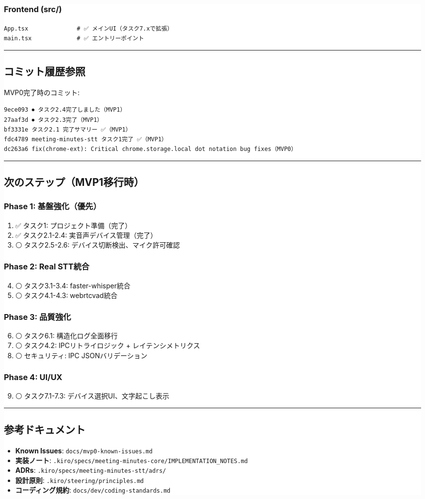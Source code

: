 ### Frontend (src/)
```
App.tsx              # ✅ メインUI（タスク7.xで拡張）
main.tsx             # ✅ エントリーポイント
```

---

## コミット履歴参照

MVP0完了時のコミット:
```
9ece093 ⏺ タスク2.4完了しました（MVP1）
27aaf3d ⏺ タスク2.3完了（MVP1）
bf3331e タスク2.1 完了サマリー ✅（MVP1）
fdc4789 meeting-minutes-stt タスク1完了 ✅（MVP1）
dc263a6 fix(chrome-ext): Critical chrome.storage.local dot notation bug fixes（MVP0）
```

---

## 次のステップ（MVP1移行時）

### Phase 1: 基盤強化（優先）
1. ✅ タスク1: プロジェクト準備（完了）
2. ✅ タスク2.1-2.4: 実音声デバイス管理（完了）
3. ⚪ タスク2.5-2.6: デバイス切断検出、マイク許可確認

### Phase 2: Real STT統合
4. ⚪ タスク3.1-3.4: faster-whisper統合
5. ⚪ タスク4.1-4.3: webrtcvad統合

### Phase 3: 品質強化
6. ⚪ タスク6.1: 構造化ログ全面移行
7. ⚪ タスク4.2: IPCリトライロジック + レイテンシメトリクス
8. ⚪ セキュリティ: IPC JSONバリデーション

### Phase 4: UI/UX
9. ⚪ タスク7.1-7.3: デバイス選択UI、文字起こし表示

---

## 参考ドキュメント

- **Known Issues**: `docs/mvp0-known-issues.md`
- **実装ノート**: `.kiro/specs/meeting-minutes-core/IMPLEMENTATION_NOTES.md`
- **ADRs**: `.kiro/specs/meeting-minutes-stt/adrs/`
- **設計原則**: `.kiro/steering/principles.md`
- **コーディング規約**: `docs/dev/coding-standards.md`